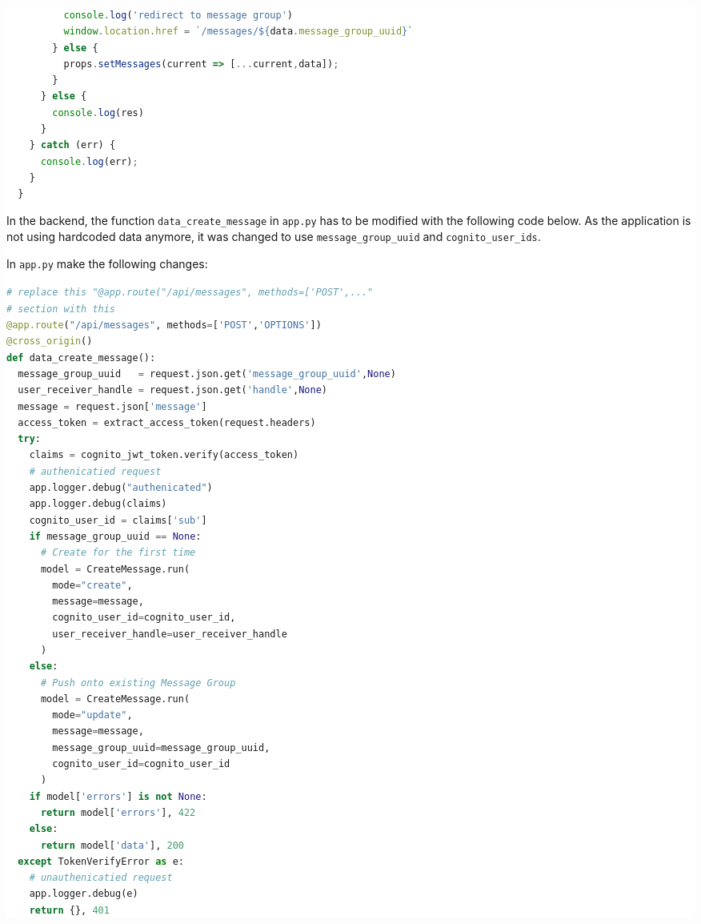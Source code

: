 ```js
          console.log('redirect to message group')
          window.location.href = `/messages/${data.message_group_uuid}`
        } else {
          props.setMessages(current => [...current,data]);
        }
      } else {
        console.log(res)
      }
    } catch (err) {
      console.log(err);
    }
  }
```

In the backend, the function `data_create_message` in `app.py` has to be modified with the following code below.
As the application is not using hardcoded data anymore, it was changed to use `message_group_uuid` and `cognito_user_ids`. 


In `app.py` make the following changes:
  
```python
# replace this "@app.route("/api/messages", methods=['POST',..." 
# section with this 
@app.route("/api/messages", methods=['POST','OPTIONS'])
@cross_origin()
def data_create_message():
  message_group_uuid   = request.json.get('message_group_uuid',None)
  user_receiver_handle = request.json.get('handle',None)
  message = request.json['message']
  access_token = extract_access_token(request.headers)
  try:
    claims = cognito_jwt_token.verify(access_token)
    # authenicatied request
    app.logger.debug("authenicated")
    app.logger.debug(claims)
    cognito_user_id = claims['sub']
    if message_group_uuid == None:
      # Create for the first time
      model = CreateMessage.run(
        mode="create",
        message=message,
        cognito_user_id=cognito_user_id,
        user_receiver_handle=user_receiver_handle
      )
    else:
      # Push onto existing Message Group
      model = CreateMessage.run(
        mode="update",
        message=message,
        message_group_uuid=message_group_uuid,
        cognito_user_id=cognito_user_id
      )
    if model['errors'] is not None:
      return model['errors'], 422
    else:
      return model['data'], 200
  except TokenVerifyError as e:
    # unauthenicatied request
    app.logger.debug(e)
    return {}, 401
```
  